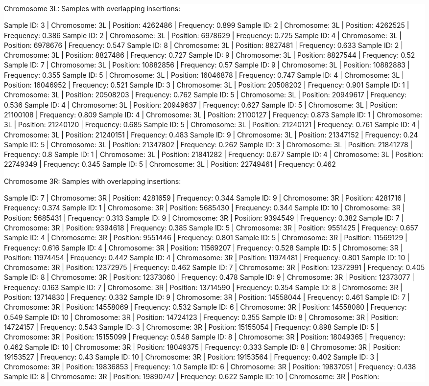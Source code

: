
Chromosome 3L: Samples with overlapping insertions:

Sample ID: 3 \| Chromosome: 3L \| Position: 4262486 \| Frequency: 0.899
Sample ID: 2 \| Chromosome: 3L \| Position: 4262525 \| Frequency: 0.386
Sample ID: 2 \| Chromosome: 3L \| Position: 6978629 \| Frequency: 0.725
Sample ID: 4 \| Chromosome: 3L \| Position: 6978676 \| Frequency: 0.547
Sample ID: 8 \| Chromosome: 3L \| Position: 8827481 \| Frequency: 0.633
Sample ID: 2 \| Chromosome: 3L \| Position: 8827486 \| Frequency: 0.727
Sample ID: 9 \| Chromosome: 3L \| Position: 8827544 \| Frequency: 0.52
Sample ID: 7 \| Chromosome: 3L \| Position: 10882856 \| Frequency: 0.57
Sample ID: 9 \| Chromosome: 3L \| Position: 10882883 \| Frequency: 0.355
Sample ID: 5 \| Chromosome: 3L \| Position: 16046878 \| Frequency: 0.747
Sample ID: 4 \| Chromosome: 3L \| Position: 16046952 \| Frequency: 0.521
Sample ID: 3 \| Chromosome: 3L \| Position: 20508202 \| Frequency: 0.901
Sample ID: 1 \| Chromosome: 3L \| Position: 20508203 \| Frequency: 0.762
Sample ID: 5 \| Chromosome: 3L \| Position: 20949617 \| Frequency: 0.536
Sample ID: 4 \| Chromosome: 3L \| Position: 20949637 \| Frequency: 0.627
Sample ID: 5 \| Chromosome: 3L \| Position: 21100108 \| Frequency: 0.809
Sample ID: 4 \| Chromosome: 3L \| Position: 21100127 \| Frequency: 0.873
Sample ID: 1 \| Chromosome: 3L \| Position: 21240120 \| Frequency: 0.685
Sample ID: 5 \| Chromosome: 3L \| Position: 21240121 \| Frequency: 0.761
Sample ID: 4 \| Chromosome: 3L \| Position: 21240151 \| Frequency: 0.483
Sample ID: 9 \| Chromosome: 3L \| Position: 21347152 \| Frequency: 0.24
Sample ID: 5 \| Chromosome: 3L \| Position: 21347802 \| Frequency: 0.262
Sample ID: 3 \| Chromosome: 3L \| Position: 21841278 \| Frequency: 0.8
Sample ID: 1 \| Chromosome: 3L \| Position: 21841282 \| Frequency: 0.677
Sample ID: 4 \| Chromosome: 3L \| Position: 22749349 \| Frequency: 0.345
Sample ID: 5 \| Chromosome: 3L \| Position: 22749461 \| Frequency: 0.462

Chromosome 3R: Samples with overlapping insertions:

Sample ID: 7 \| Chromosome: 3R \| Position: 4281659 \| Frequency: 0.344
Sample ID: 9 \| Chromosome: 3R \| Position: 4281716 \| Frequency: 0.374
Sample ID: 1 \| Chromosome: 3R \| Position: 5685430 \| Frequency: 0.344
Sample ID: 10 \| Chromosome: 3R \| Position: 5685431 \| Frequency: 0.313
Sample ID: 9 \| Chromosome: 3R \| Position: 9394549 \| Frequency: 0.382
Sample ID: 7 \| Chromosome: 3R \| Position: 9394618 \| Frequency: 0.385
Sample ID: 5 \| Chromosome: 3R \| Position: 9551425 \| Frequency: 0.657
Sample ID: 4 \| Chromosome: 3R \| Position: 9551446 \| Frequency: 0.801
Sample ID: 5 \| Chromosome: 3R \| Position: 11569129 \| Frequency: 0.616
Sample ID: 4 \| Chromosome: 3R \| Position: 11569207 \| Frequency: 0.528
Sample ID: 5 \| Chromosome: 3R \| Position: 11974454 \| Frequency: 0.442
Sample ID: 4 \| Chromosome: 3R \| Position: 11974481 \| Frequency: 0.801
Sample ID: 10 \| Chromosome: 3R \| Position: 12372975 \| Frequency:
0.462 Sample ID: 7 \| Chromosome: 3R \| Position: 12372991 \| Frequency:
0.405 Sample ID: 8 \| Chromosome: 3R \| Position: 12373060 \| Frequency:
0.478 Sample ID: 9 \| Chromosome: 3R \| Position: 12373077 \| Frequency:
0.163 Sample ID: 7 \| Chromosome: 3R \| Position: 13714590 \| Frequency:
0.354 Sample ID: 8 \| Chromosome: 3R \| Position: 13714830 \| Frequency:
0.332 Sample ID: 9 \| Chromosome: 3R \| Position: 14558044 \| Frequency:
0.461 Sample ID: 7 \| Chromosome: 3R \| Position: 14558069 \| Frequency:
0.532 Sample ID: 6 \| Chromosome: 3R \| Position: 14558080 \| Frequency:
0.549 Sample ID: 10 \| Chromosome: 3R \| Position: 14724123 \|
Frequency: 0.355 Sample ID: 8 \| Chromosome: 3R \| Position: 14724157 \|
Frequency: 0.543 Sample ID: 3 \| Chromosome: 3R \| Position: 15155054 \|
Frequency: 0.898 Sample ID: 5 \| Chromosome: 3R \| Position: 15155099 \|
Frequency: 0.548 Sample ID: 8 \| Chromosome: 3R \| Position: 18049365 \|
Frequency: 0.462 Sample ID: 10 \| Chromosome: 3R \| Position: 18049375
\| Frequency: 0.333 Sample ID: 8 \| Chromosome: 3R \| Position: 19153527
\| Frequency: 0.43 Sample ID: 10 \| Chromosome: 3R \| Position: 19153564
\| Frequency: 0.402 Sample ID: 3 \| Chromosome: 3R \| Position: 19836853
\| Frequency: 1.0 Sample ID: 6 \| Chromosome: 3R \| Position: 19837051
\| Frequency: 0.438 Sample ID: 8 \| Chromosome: 3R \| Position: 19890747
\| Frequency: 0.622 Sample ID: 10 \| Chromosome: 3R \| Position: